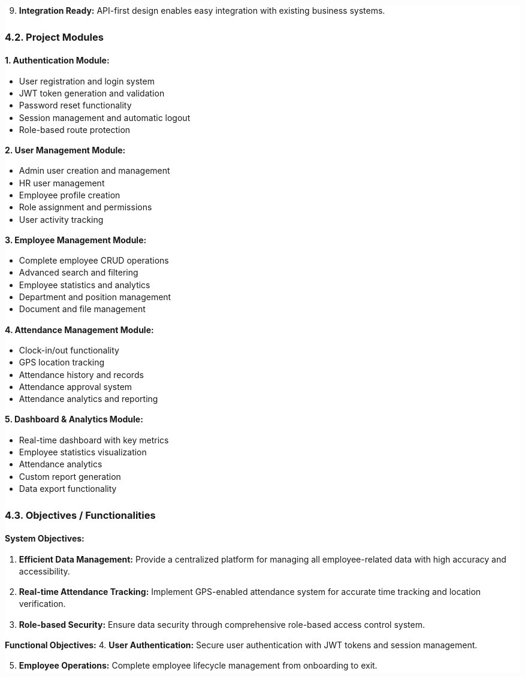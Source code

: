 9. **Integration Ready:** API-first design enables easy integration with existing business systems.

### 4.2. Project Modules

**1. Authentication Module:**
- User registration and login system
- JWT token generation and validation
- Password reset functionality
- Session management and automatic logout
- Role-based route protection

**2. User Management Module:**
- Admin user creation and management
- HR user management
- Employee profile creation
- Role assignment and permissions
- User activity tracking

**3. Employee Management Module:**
- Complete employee CRUD operations
- Advanced search and filtering
- Employee statistics and analytics
- Department and position management
- Document and file management

**4. Attendance Management Module:**
- Clock-in/out functionality
- GPS location tracking
- Attendance history and records
- Attendance approval system
- Attendance analytics and reporting

**5. Dashboard & Analytics Module:**
- Real-time dashboard with key metrics
- Employee statistics visualization
- Attendance analytics
- Custom report generation
- Data export functionality

### 4.3. Objectives / Functionalities

**System Objectives:**
1. **Efficient Data Management:** Provide a centralized platform for managing all employee-related data with high accuracy and accessibility.

2. **Real-time Attendance Tracking:** Implement GPS-enabled attendance system for accurate time tracking and location verification.

3. **Role-based Security:** Ensure data security through comprehensive role-based access control system.

**Functional Objectives:**
4. **User Authentication:** Secure user authentication with JWT tokens and session management.

5. **Employee Operations:** Complete employee lifecycle management from onboarding to exit.
